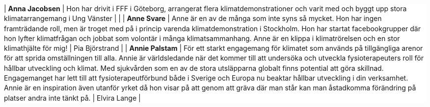 | **Anna Jacobsen**                                                                   | Hon har drivit i FFF i Göteborg, arrangerat flera klimatdemonstrationer och varit med och byggt upp stora klimatarrangemang i Ung Vänster                                                                                                                                                                                                                                                                                                                                                                                                                                                                                                                                                                                                                                                                                                                                                                                                                                                                                                                                                                                                                                                                                                                                                                                                                                                                                                                     |                                                                                                                                          |
| **Anne Svare**                                                                      | Anne är en av de många som inte syns så mycket. Hon har ingen framträdande roll, men är troget med på i princip varenda klimatdemonstration i Stockholm. Hon har startat facebookgrupper där hon lyfter klimatfrågan och jobbat som volontär i många klimatsammanhang. Anne är en klippa i klimatrörelsen och en stor klimathjälte för mig!                                                                                                                                                                                                                                                                                                                                                                                                                                                                                                                                                                                                                                                                                                                                                                                                                                                                                                                                                                                                                                                                                                                   | Pia Björstrand                                                                                                                           |
| **Annie Palstam**                                                                   | För ett starkt engagemang för klimatet som används på tillgängliga arenor för att sprida omställningen till alla. Annie är världsledande när det kommer till att undersöka och utveckla fysioterapeuters roll för hållbar utveckling och klimat. Med sjukvården som en av de stora utsläpparna globalt finns potential att göra skillnad. Engagemanget har lett till att fysioterapeutförbund både i Sverige och Europa nu beaktar hållbar utveckling i din verksamhet. Annie är en inspiration även utanför yrket då hon visar på att genom att gräva där man står kan man åstadkomma förändring på platser andra inte tänkt på.                                                                                                                                                                                                                                                                                                                                                                                                                                                                                                                                                                                                                                                                                                                                                                                                                             | Elvira Lange                                                                                                                             |
